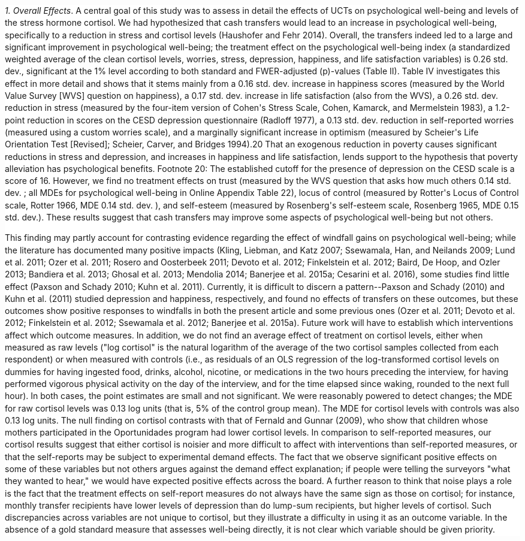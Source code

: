 _1. Overall Effects_. A central goal of this study was to assess in detail the effects of UCTs on psychological well-being and levels of the stress hormone cortisol. We had hypothesized that cash transfers would lead to an increase in psychological well-being, specifically to a reduction in stress and cortisol levels (Haushofer and Fehr 2014). Overall, the transfers indeed led to a large and significant improvement in psychological well-being; the treatment effect on the psychological well-being index (a standardized weighted average of the clean cortisol levels, worries, stress, depression, happiness, and life satisfaction variables) is 0.26 std. dev., significant at the 1% level according to both standard and FWER-adjusted \(p\)-values (Table II). Table IV investigates this effect in more detail and shows that it stems mainly from a 0.16 std. dev. increase in happiness scores (measured by the World Value Survey [WVS] question on happiness), a 0.17 std. dev. increase in life satisfaction (also from the WVS), a 0.26 std. dev. reduction in stress (measured by the four-item version of Cohen's Stress Scale, Cohen, Kamarck, and Mermelstein 1983), a 1.2-point reduction in scores on the CESD depression questionnaire (Radloff 1977), a 0.13 std. dev. reduction in self-reported worries (measured using a custom worries scale), and a marginally significant increase in optimism (measured by Scheier's Life Orientation Test [Revised]; Scheier, Carver, and Bridges 1994).20 That an exogenous reduction in poverty causes significant reductions in stress and depression, and increases in happiness and life satisfaction, lends support to the hypothesis that poverty alleviation has psychological benefits. Footnote 20: The established cutoff for the presence of depression on the CESD scale is a score of 16. However, we find no treatment effects on trust (measured by the WVS question that asks how much others 0.14 std. dev. ; all MDEs for psychological well-being in Online Appendix Table 22), locus of control (measured by Rotter's Locus of Control scale, Rotter 1966, MDE 0.14 std. dev. ), and self-esteem (measured by Rosenberg's self-esteem scale, Rosenberg 1965, MDE 0.15 std. dev.). These results suggest that cash transfers may improve some aspects of psychological well-being but not others.

This finding may partly account for contrasting evidence regarding the effect of windfall gains on psychological well-being; while the literature has documented many positive impacts (Kling, Liebman, and Katz 2007; Ssewamala, Han, and Neilands 2009; Lund et al. 2011; Ozer et al. 2011; Rosero and Oosterbeek 2011; Devoto et al. 2012; Finkelstein et al. 2012; Baird, De Hoop, and Ozler 2013; Bandiera et al. 2013; Ghosal et al. 2013; Mendolia 2014; Banerjee et al. 2015a; Cesarini et al. 2016), some studies find little effect (Paxson and Schady 2010; Kuhn et al. 2011). Currently, it is difficult to discern a pattern--Paxson and Schady (2010) and Kuhn et al. (2011) studied depression and happiness, respectively, and found no effects of transfers on these outcomes, but these outcomes show positive responses to windfalls in both the present article and some previous ones (Ozer et al. 2011; Devoto et al. 2012; Finkelstein et al. 2012; Ssewamala et al. 2012; Banerjee et al. 2015a). Future work will have to establish which interventions affect which outcome measures. In addition, we do not find an average effect of treatment on cortisol levels, either when measured as raw levels ("log cortisol" is the natural logarithm of the average of the two cortisol samples collected from each respondent) or when measured with controls (i.e., as residuals of an OLS regression of the log-transformed cortisol levels on dummies for having ingested food, drinks, alcohol, nicotine, or medications in the two hours preceding the interview, for having performed vigorous physical activity on the day of the interview, and for the time elapsed since waking, rounded to the next full hour). In both cases, the point estimates are small and not significant. We were reasonably powered to detect changes; the MDE for raw cortisol levels was 0.13 log units (that is, 5% of the control group mean). The MDE for cortisol levels with controls was also 0.13 log units. The null finding on cortisol contrasts with that of Fernald and Gunnar (2009), who show that children whose mothers participated in the Oportunidades program had lower cortisol levels. In comparison to self-reported measures, our cortisol results suggest that either cortisol is noisier and more difficult to affect with interventions than self-reported measures, or that the self-reports may be subject to experimental demand effects. The fact that we observe significant positive effects on some of these variables but not others argues against the demand effect explanation; if people were telling the surveyors "what they wanted to hear," we would have expected positive effects across the board. A further reason to think that noise plays a role is the fact that the treatment effects on self-report measures do not always have the same sign as those on cortisol; for instance, monthly transfer recipients have lower levels of depression than do lump-sum recipients, but higher levels of cortisol. Such discrepancies across variables are not unique to cortisol, but they illustrate a difficulty in using it as an outcome variable. In the absence of a gold standard measure that assesses well-being directly, it is not clear which variable should be given priority.
